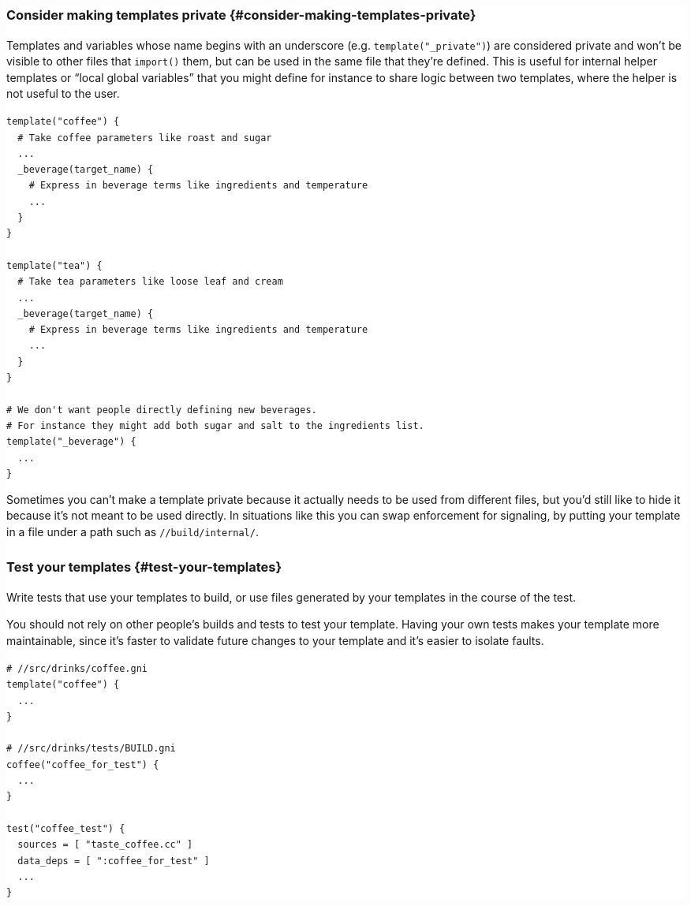 ### Consider making templates private {#consider-making-templates-private}

Templates and variables whose name begins with an underscore (e.g. `template("_private")`)
are considered private and won’t be visible to other files that `import()` them, but can be
used in the same file that they’re defined. This is useful for internal helper templates or
“local global variables” that you might define for instance to share logic between two templates,
where the helper is not useful to the user.

```gn
template("coffee") {
  # Take coffee parameters like roast and sugar
  ...
  _beverage(target_name) {
    # Express in beverage terms like ingredients and temperature
    ...
  }
}

template("tea") {
  # Take tea parameters like loose leaf and cream
  ...
  _beverage(target_name) {
    # Express in beverage terms like ingredients and temperature
    ...
  }
}

# We don't want people directly defining new beverages.
# For instance they might add both sugar and salt to the ingredients list.
template("_beverage") {
  ...
}
```

Sometimes you can’t make a template private because it actually needs to be used
from different files, but you’d still like to hide it because it’s not meant to
be used directly. In situations like this you can swap enforcement for signaling, by
putting your template in a file under a path such as `//build/internal/`.

### Test your templates {#test-your-templates}

Write tests that use your templates to build, or use files generated by your
templates in the course of the test.

You should not rely on other people’s builds and tests to test your template.
Having your own tests makes your template more maintainable, since it’s faster
to validate future changes to your template and it’s easier to isolate faults.

```gn
# //src/drinks/coffee.gni
template("coffee") {
  ...
}

# //src/drinks/tests/BUILD.gni
coffee("coffee_for_test") {
  ...
}

test("coffee_test") {
  sources = [ "taste_coffee.cc" ]
  data_deps = [ ":coffee_for_test" ]
  ...
}
```
